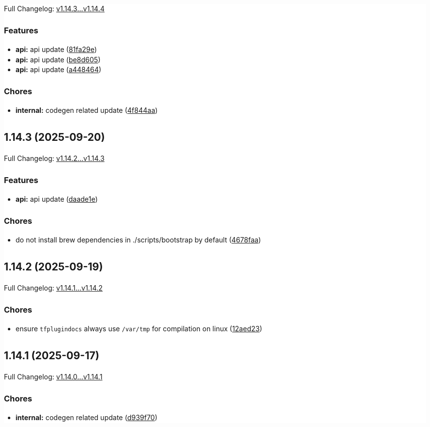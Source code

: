 Full Changelog: [v1.14.3...v1.14.4](https://github.com/nirvana-labs/terraform-provider-nirvana/compare/v1.14.3...v1.14.4)

### Features

* **api:** api update ([81fa29e](https://github.com/nirvana-labs/terraform-provider-nirvana/commit/81fa29e589028f1ddfcfa87a55f701798df9a055))
* **api:** api update ([be8d605](https://github.com/nirvana-labs/terraform-provider-nirvana/commit/be8d60515a568d057d7413800eeb51d575d23057))
* **api:** api update ([a448464](https://github.com/nirvana-labs/terraform-provider-nirvana/commit/a4484640037cf98c09e0f7f7a83be46935026c59))


### Chores

* **internal:** codegen related update ([4f844aa](https://github.com/nirvana-labs/terraform-provider-nirvana/commit/4f844aaadcec4981ef071ac9ddcd80c918696554))

## 1.14.3 (2025-09-20)

Full Changelog: [v1.14.2...v1.14.3](https://github.com/nirvana-labs/terraform-provider-nirvana/compare/v1.14.2...v1.14.3)

### Features

* **api:** api update ([daade1e](https://github.com/nirvana-labs/terraform-provider-nirvana/commit/daade1e389259fcd0c39773b12adb416ddb0d291))


### Chores

* do not install brew dependencies in ./scripts/bootstrap by default ([4678faa](https://github.com/nirvana-labs/terraform-provider-nirvana/commit/4678faa23a25bec58834db2ab5303dd79ae11479))

## 1.14.2 (2025-09-19)

Full Changelog: [v1.14.1...v1.14.2](https://github.com/nirvana-labs/terraform-provider-nirvana/compare/v1.14.1...v1.14.2)

### Chores

* ensure `tfplugindocs` always use `/var/tmp` for compilation on linux ([12aed23](https://github.com/nirvana-labs/terraform-provider-nirvana/commit/12aed23db6d91d37b25de2f537faecd9e7460312))

## 1.14.1 (2025-09-17)

Full Changelog: [v1.14.0...v1.14.1](https://github.com/nirvana-labs/terraform-provider-nirvana/compare/v1.14.0...v1.14.1)

### Chores

* **internal:** codegen related update ([d939f70](https://github.com/nirvana-labs/terraform-provider-nirvana/commit/d939f70656f9e45dd2c5e5613bccb836c74261a1))

